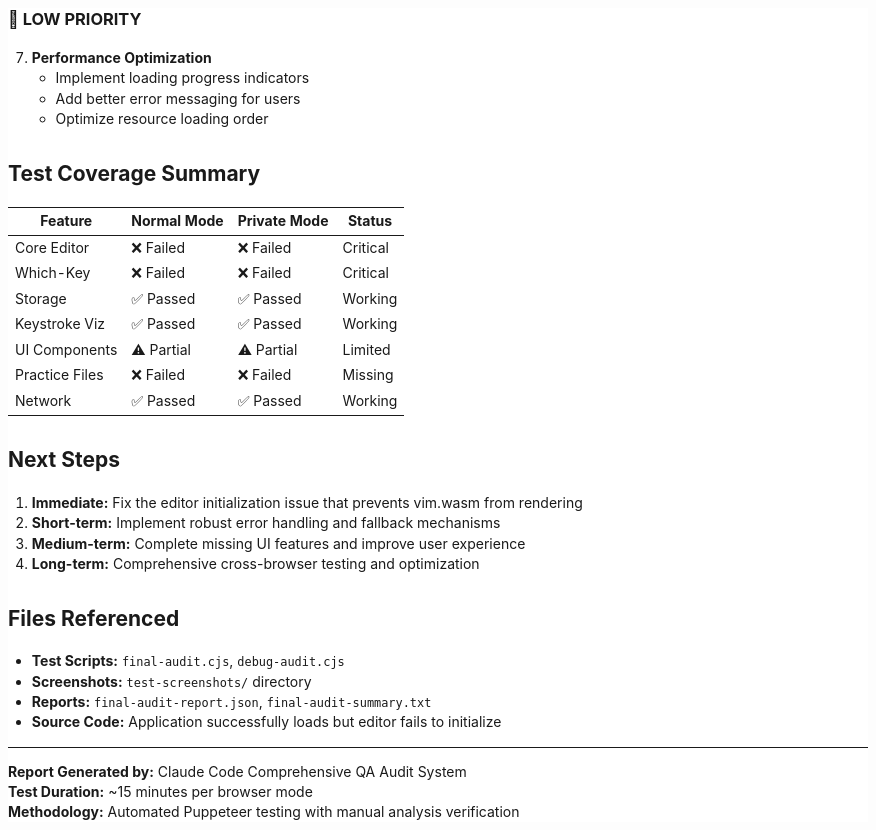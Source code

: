 ### 💚 **LOW PRIORITY**

7. **Performance Optimization**
   - Implement loading progress indicators
   - Add better error messaging for users
   - Optimize resource loading order

## Test Coverage Summary

| Feature | Normal Mode | Private Mode | Status |
|---------|-------------|--------------|--------|
| Core Editor | ❌ Failed | ❌ Failed | Critical |
| Which-Key | ❌ Failed | ❌ Failed | Critical |
| Storage | ✅ Passed | ✅ Passed | Working |
| Keystroke Viz | ✅ Passed | ✅ Passed | Working |
| UI Components | ⚠️ Partial | ⚠️ Partial | Limited |
| Practice Files | ❌ Failed | ❌ Failed | Missing |
| Network | ✅ Passed | ✅ Passed | Working |

## Next Steps

1. **Immediate:** Fix the editor initialization issue that prevents vim.wasm from rendering
2. **Short-term:** Implement robust error handling and fallback mechanisms
3. **Medium-term:** Complete missing UI features and improve user experience
4. **Long-term:** Comprehensive cross-browser testing and optimization

## Files Referenced

- **Test Scripts:** `final-audit.cjs`, `debug-audit.cjs`
- **Screenshots:** `test-screenshots/` directory
- **Reports:** `final-audit-report.json`, `final-audit-summary.txt`
- **Source Code:** Application successfully loads but editor fails to initialize

---

**Report Generated by:** Claude Code Comprehensive QA Audit System  
**Test Duration:** ~15 minutes per browser mode  
**Methodology:** Automated Puppeteer testing with manual analysis verification